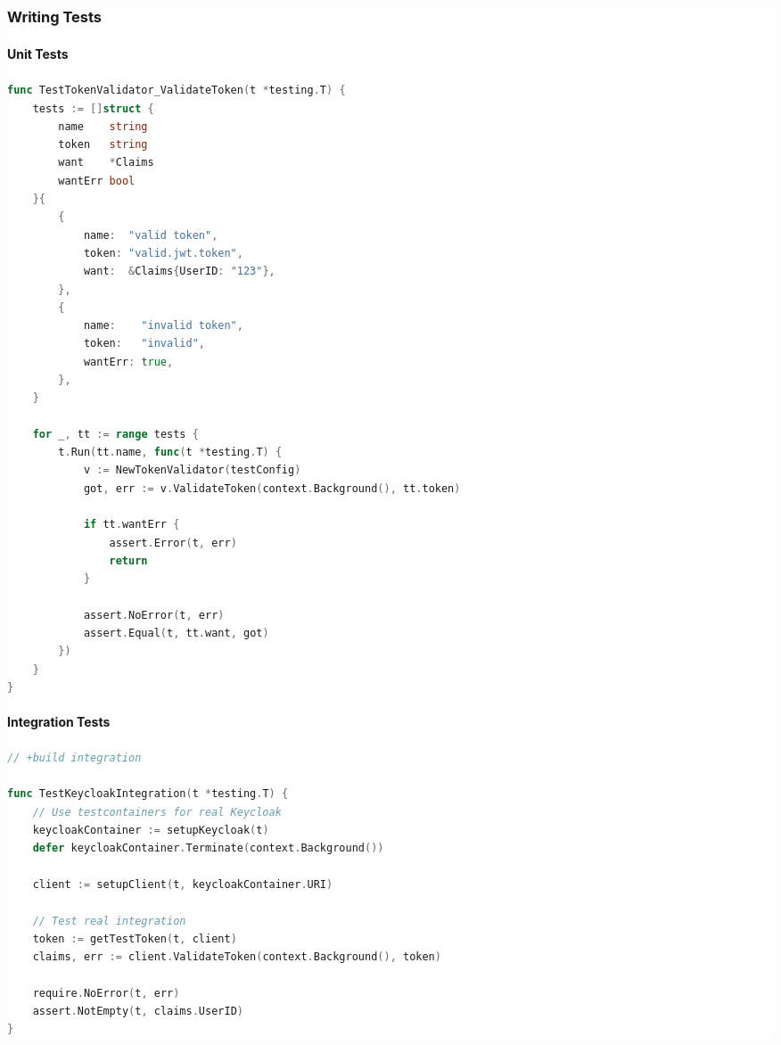 ### Writing Tests

#### Unit Tests
```go
func TestTokenValidator_ValidateToken(t *testing.T) {
    tests := []struct {
        name    string
        token   string
        want    *Claims
        wantErr bool
    }{
        {
            name:  "valid token",
            token: "valid.jwt.token",
            want:  &Claims{UserID: "123"},
        },
        {
            name:    "invalid token",
            token:   "invalid",
            wantErr: true,
        },
    }
    
    for _, tt := range tests {
        t.Run(tt.name, func(t *testing.T) {
            v := NewTokenValidator(testConfig)
            got, err := v.ValidateToken(context.Background(), tt.token)
            
            if tt.wantErr {
                assert.Error(t, err)
                return
            }
            
            assert.NoError(t, err)
            assert.Equal(t, tt.want, got)
        })
    }
}
```

#### Integration Tests
```go
// +build integration

func TestKeycloakIntegration(t *testing.T) {
    // Use testcontainers for real Keycloak
    keycloakContainer := setupKeycloak(t)
    defer keycloakContainer.Terminate(context.Background())
    
    client := setupClient(t, keycloakContainer.URI)
    
    // Test real integration
    token := getTestToken(t, client)
    claims, err := client.ValidateToken(context.Background(), token)
    
    require.NoError(t, err)
    assert.NotEmpty(t, claims.UserID)
}
```
